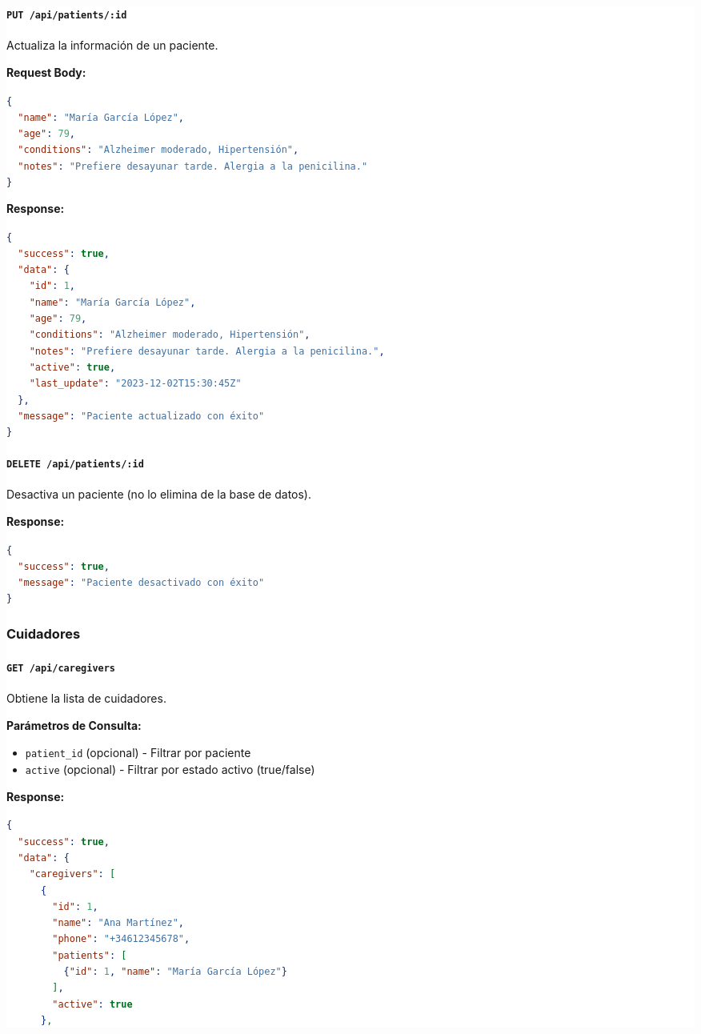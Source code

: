 #### `PUT /api/patients/:id`

Actualiza la información de un paciente.

**Request Body:**
```json
{
  "name": "María García López",
  "age": 79,
  "conditions": "Alzheimer moderado, Hipertensión",
  "notes": "Prefiere desayunar tarde. Alergia a la penicilina."
}
```

**Response:**
```json
{
  "success": true,
  "data": {
    "id": 1,
    "name": "María García López",
    "age": 79,
    "conditions": "Alzheimer moderado, Hipertensión",
    "notes": "Prefiere desayunar tarde. Alergia a la penicilina.",
    "active": true,
    "last_update": "2023-12-02T15:30:45Z"
  },
  "message": "Paciente actualizado con éxito"
}
```

#### `DELETE /api/patients/:id`

Desactiva un paciente (no lo elimina de la base de datos).

**Response:**
```json
{
  "success": true,
  "message": "Paciente desactivado con éxito"
}
```

### Cuidadores

#### `GET /api/caregivers`

Obtiene la lista de cuidadores.

**Parámetros de Consulta:**
- `patient_id` (opcional) - Filtrar por paciente
- `active` (opcional) - Filtrar por estado activo (true/false)

**Response:**
```json
{
  "success": true,
  "data": {
    "caregivers": [
      {
        "id": 1,
        "name": "Ana Martínez",
        "phone": "+34612345678",
        "patients": [
          {"id": 1, "name": "María García López"}
        ],
        "active": true
      },
```